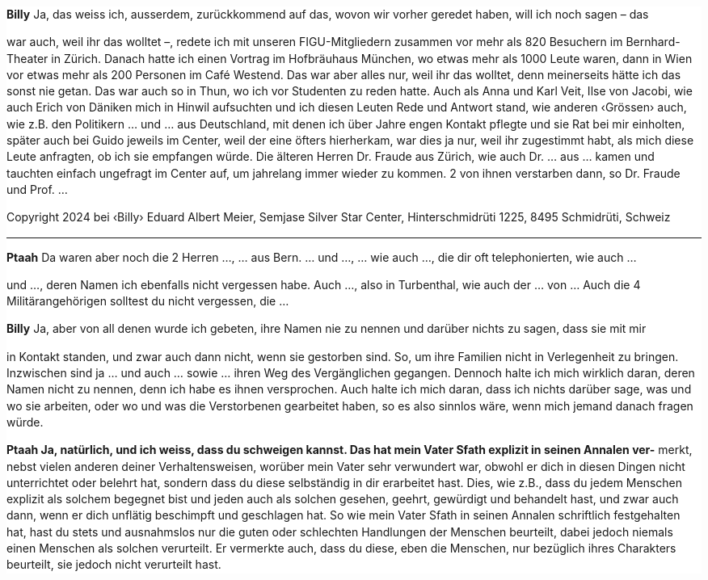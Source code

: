 **Billy** Ja, das weiss ich, ausserdem, zurückkommend auf das, wovon wir vorher geredet haben, will ich noch sagen – das

war auch, weil ihr das wolltet –, redete ich mit unseren FIGU-Mitgliedern zusammen vor mehr als 820 Besuchern im Bernhard-Theater in Zürich. Danach hatte ich einen Vortrag im Hofbräuhaus München, wo etwas mehr als 1000 Leute waren,
dann in Wien vor etwas mehr als 200 Personen im Café Westend. Das war aber alles nur, weil ihr das wolltet, denn meinerseits hätte ich das sonst nie getan. Das war auch so in Thun, wo ich vor Studenten zu reden hatte. Auch als Anna und Karl
Veit, Ilse von Jacobi, wie auch Erich von Däniken mich in Hinwil aufsuchten und ich diesen Leuten Rede und Antwort stand,
wie anderen ‹Grössen› auch, wie z.B. den Politikern … und … aus Deutschland, mit denen ich über Jahre engen Kontakt
pflegte und sie Rat bei mir einholten, später auch bei Guido jeweils im Center, weil der eine öfters hierherkam, war dies ja
nur, weil ihr zugestimmt habt, als mich diese Leute anfragten, ob ich sie empfangen würde. Die älteren Herren Dr. Fraude
aus Zürich, wie auch Dr. … aus … kamen und tauchten einfach ungefragt im Center auf, um jahrelang immer wieder zu
kommen. 2 von ihnen verstarben dann, so Dr. Fraude und Prof. …

Copyright 2024 bei ‹Billy› Eduard Albert Meier, Semjase Silver Star Center, Hinterschmidrüti 1225, 8495 Schmidrüti, Schweiz


-----

**Ptaah** Da waren aber noch die 2 Herren …, … aus Bern. … und …, … wie auch …, die dir oft telephonierten, wie auch …

und …, deren Namen ich ebenfalls nicht vergessen habe. Auch …, also in Turbenthal, wie auch der … von … Auch die 4
Militärangehörigen solltest du nicht vergessen, die …

**Billy** Ja, aber von all denen wurde ich gebeten, ihre Namen nie zu nennen und darüber nichts zu sagen, dass sie mit mir

in Kontakt standen, und zwar auch dann nicht, wenn sie gestorben sind. So, um ihre Familien nicht in Verlegenheit zu
bringen. Inzwischen sind ja … und auch … sowie … ihren Weg des Vergänglichen gegangen. Dennoch halte ich mich wirklich
daran, deren Namen nicht zu nennen, denn ich habe es ihnen versprochen. Auch halte ich mich daran, dass ich nichts
darüber sage, was und wo sie arbeiten, oder wo und was die Verstorbenen gearbeitet haben, so es also sinnlos wäre, wenn
mich jemand danach fragen würde.

**Ptaah  Ja, natürlich, und ich weiss, dass du schweigen kannst. Das hat mein Vater Sfath explizit in seinen Annalen ver-**
merkt, nebst vielen anderen deiner Verhaltensweisen, worüber mein Vater sehr verwundert war, obwohl er dich in diesen
Dingen nicht unterrichtet oder belehrt hat, sondern dass du diese selbständig in dir erarbeitet hast. Dies, wie z.B., dass du
jedem Menschen explizit als solchem begegnet bist und jeden auch als solchen gesehen, geehrt, gewürdigt und behandelt
hast, und zwar auch dann, wenn er dich unflätig beschimpft und geschlagen hat. So wie mein Vater Sfath in seinen Annalen
schriftlich festgehalten hat, hast du stets und ausnahmslos nur die guten oder schlechten Handlungen der Menschen beurteilt, dabei jedoch niemals einen Menschen als solchen verurteilt. Er vermerkte auch, dass du diese, eben die Menschen,
nur bezüglich ihres Charakters beurteilt, sie jedoch nicht verurteilt hast.
